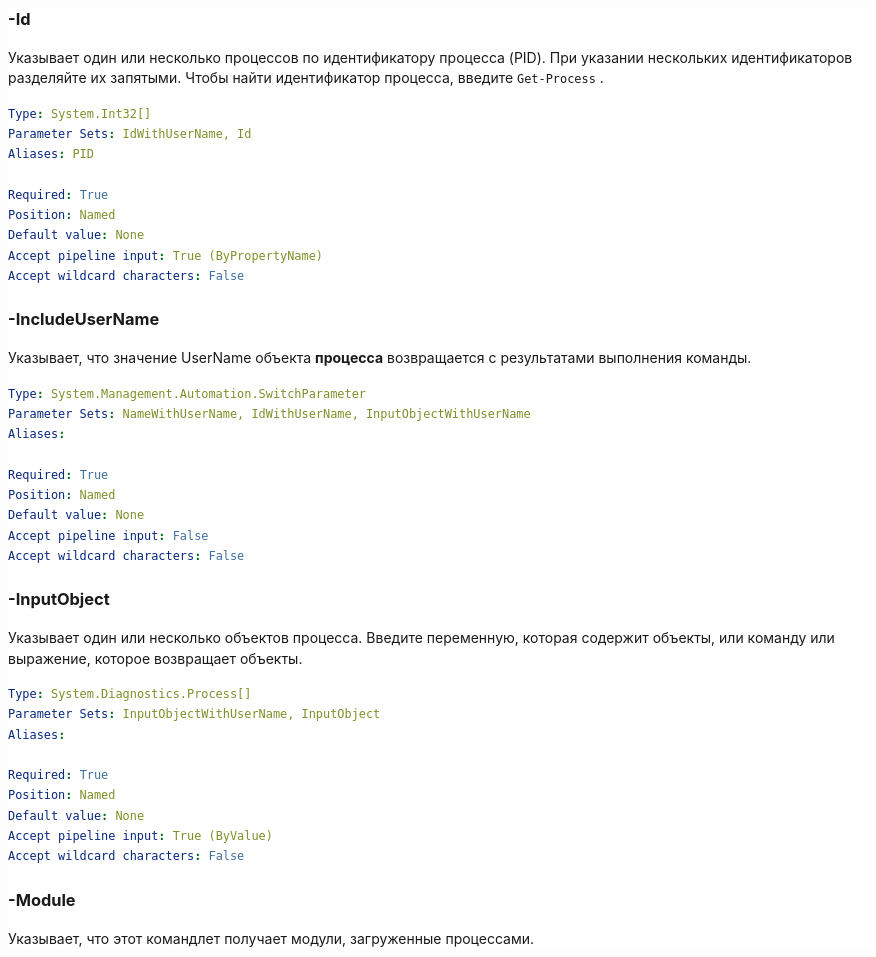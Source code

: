 ### -Id

Указывает один или несколько процессов по идентификатору процесса (PID). При указании нескольких идентификаторов разделяйте их запятыми. Чтобы найти идентификатор процесса, введите `Get-Process` .

```yaml
Type: System.Int32[]
Parameter Sets: IdWithUserName, Id
Aliases: PID

Required: True
Position: Named
Default value: None
Accept pipeline input: True (ByPropertyName)
Accept wildcard characters: False
```

### -IncludeUserName

Указывает, что значение UserName объекта **процесса** возвращается с результатами выполнения команды.

```yaml
Type: System.Management.Automation.SwitchParameter
Parameter Sets: NameWithUserName, IdWithUserName, InputObjectWithUserName
Aliases:

Required: True
Position: Named
Default value: None
Accept pipeline input: False
Accept wildcard characters: False
```

### -InputObject

Указывает один или несколько объектов процесса. Введите переменную, которая содержит объекты, или команду или выражение, которое возвращает объекты.

```yaml
Type: System.Diagnostics.Process[]
Parameter Sets: InputObjectWithUserName, InputObject
Aliases:

Required: True
Position: Named
Default value: None
Accept pipeline input: True (ByValue)
Accept wildcard characters: False
```

### -Module

Указывает, что этот командлет получает модули, загруженные процессами.
